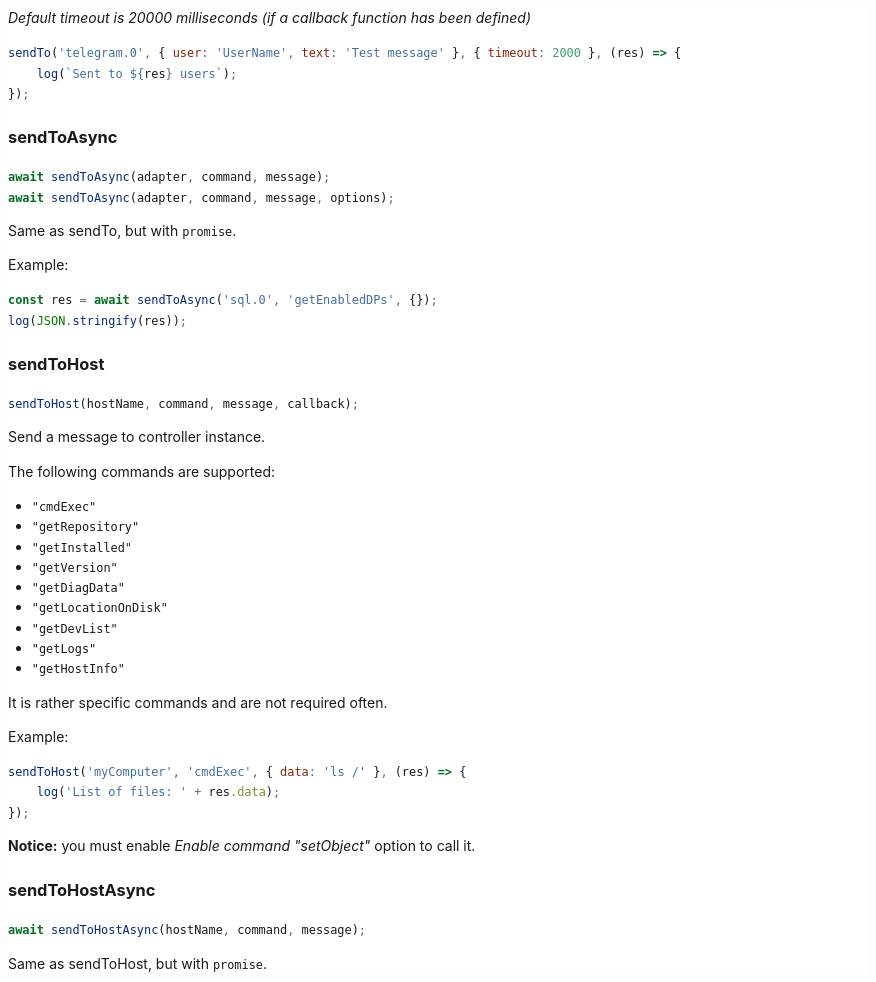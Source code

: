 *Default timeout is 20000 milliseconds (if a callback function has been defined)*

```js
sendTo('telegram.0', { user: 'UserName', text: 'Test message' }, { timeout: 2000 }, (res) => {
    log(`Sent to ${res} users`);
});
```

### sendToAsync
```js
await sendToAsync(adapter, command, message);
await sendToAsync(adapter, command, message, options);
```
Same as sendTo, but with `promise`.

Example:

```js
const res = await sendToAsync('sql.0', 'getEnabledDPs', {});
log(JSON.stringify(res));
```

### sendToHost
```js
sendToHost(hostName, command, message, callback);
```

Send a message to controller instance.

The following commands are supported:
- `"cmdExec"`
- `"getRepository"`
- `"getInstalled"`
- `"getVersion"`
- `"getDiagData"`
- `"getLocationOnDisk"`
- `"getDevList"`
- `"getLogs"`
- `"getHostInfo"`

It is rather specific commands and are not required often.

Example:

```js
sendToHost('myComputer', 'cmdExec', { data: 'ls /' }, (res) => {
    log('List of files: ' + res.data);
});
```

**Notice:** you must enable *Enable command "setObject"* option to call it.

### sendToHostAsync
```js
await sendToHostAsync(hostName, command, message);
```
Same as sendToHost, but with `promise`.
